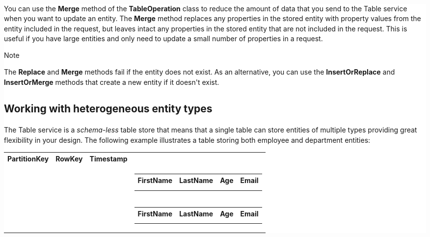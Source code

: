 You can use the **Merge** method of the **TableOperation** class to reduce the amount of data that you send to the Table service when you want to update an entity. The **Merge** method replaces any properties in the stored entity with property values from the entity included in the request, but leaves intact any properties in the stored entity that are not included in the request. This is useful if you have large entities and only need to update a small number of properties in a request.  

> [!NOTE]
> The **Replace** and **Merge** methods fail if the entity does not exist. As an alternative, you can use the **InsertOrReplace** and **InsertOrMerge** methods that create a new entity if it doesn't exist.  
> 
> 

## Working with heterogeneous entity types
The Table service is a *schema-less* table store that means that a single table can store entities of multiple types providing great flexibility in your design. The following example illustrates a table storing both employee and department entities:  

<table>
<tr>
<th>PartitionKey</th>
<th>RowKey</th>
<th>Timestamp</th>
<th></th>
</tr>
<tr>
<td></td>
<td></td>
<td></td>
<td>
<table>
<tr>
<th>FirstName</th>
<th>LastName</th>
<th>Age</th>
<th>Email</th>
</tr>
<tr>
<td></td>
<td></td>
<td></td>
<td></td>
</tr>
</table>
</tr>
<tr>
<td></td>
<td></td>
<td></td>
<td>
<table>
<tr>
<th>FirstName</th>
<th>LastName</th>
<th>Age</th>
<th>Email</th>
</tr>
<tr>
<td></td>
<td></td>
<td></td>
<td></td>
</tr>
</table>